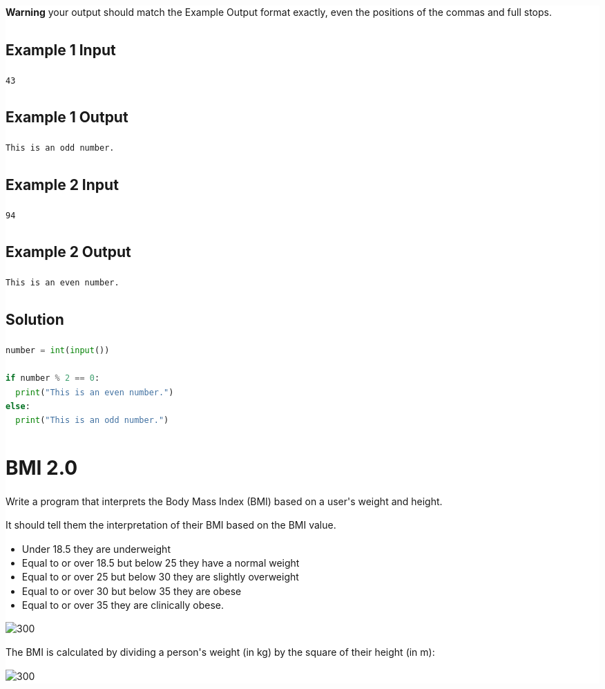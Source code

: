 **Warning** your output should match the Example Output format exactly, even the positions of the commas and full stops.
## Example 1 Input

```
43
```
## Example 1 Output

```
This is an odd number.
```
## Example 2 Input

```
94
```
## Example 2 Output

```
This is an even number.
```

## Solution
```python
number = int(input())

if number % 2 == 0:
  print("This is an even number.")
else:
  print("This is an odd number.")
```

# BMI 2.0
Write a program that interprets the Body Mass Index (BMI) based on a user's weight and height.

It should tell them the interpretation of their BMI based on the BMI value.

- Under 18.5 they are underweight
- Equal to or over 18.5 but below 25 they have a normal weight
- Equal to or over 25 but below 30 they are slightly overweight
- Equal to or over 30 but below 35 they are obese
- Equal to or over 35 they are clinically obese.

![300](https://auditorium-storage.s3.eu-central-1.amazonaws.com/assets/ae286f21-3c2b-4f96-b0cb-cceaa85e88e1)

The BMI is calculated by dividing a person's weight (in kg) by the square of their height (in m):

![300](https://auditorium-storage.s3.eu-central-1.amazonaws.com/assets/ab9725bf-ed62-48ae-bd2e-5a97ff353c72)
